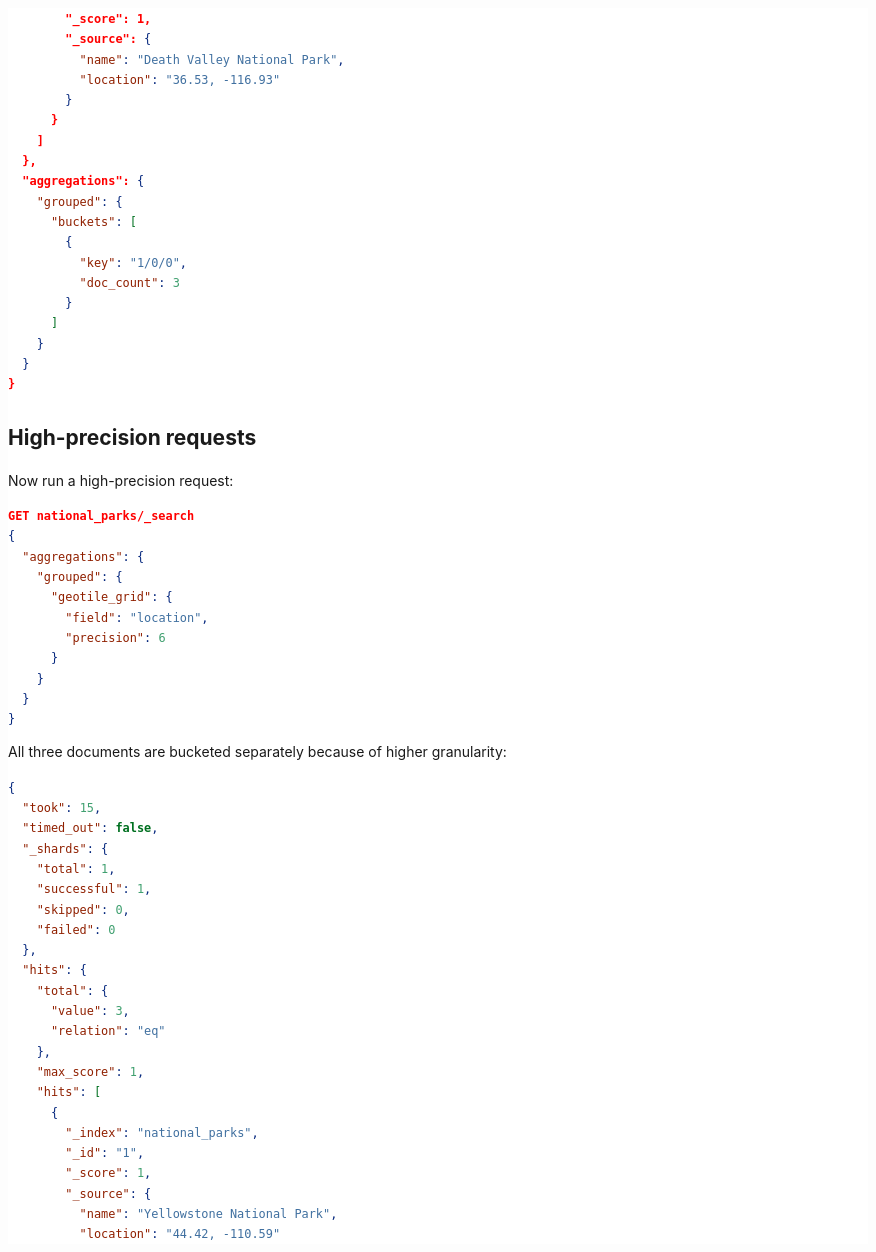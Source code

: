 ```json
        "_score": 1,
        "_source": {
          "name": "Death Valley National Park",
          "location": "36.53, -116.93"
        }
      }
    ]
  },
  "aggregations": {
    "grouped": {
      "buckets": [
        {
          "key": "1/0/0",
          "doc_count": 3
        }
      ]
    }
  }
}
```

## High-precision requests

Now run a high-precision request:

```json
GET national_parks/_search
{
  "aggregations": {
    "grouped": {
      "geotile_grid": {
        "field": "location",
        "precision": 6
      }
    }
  }
}
```

All three documents are bucketed separately because of higher granularity:

```json
{
  "took": 15,
  "timed_out": false,
  "_shards": {
    "total": 1,
    "successful": 1,
    "skipped": 0,
    "failed": 0
  },
  "hits": {
    "total": {
      "value": 3,
      "relation": "eq"
    },
    "max_score": 1,
    "hits": [
      {
        "_index": "national_parks",
        "_id": "1",
        "_score": 1,
        "_source": {
          "name": "Yellowstone National Park",
          "location": "44.42, -110.59"
```